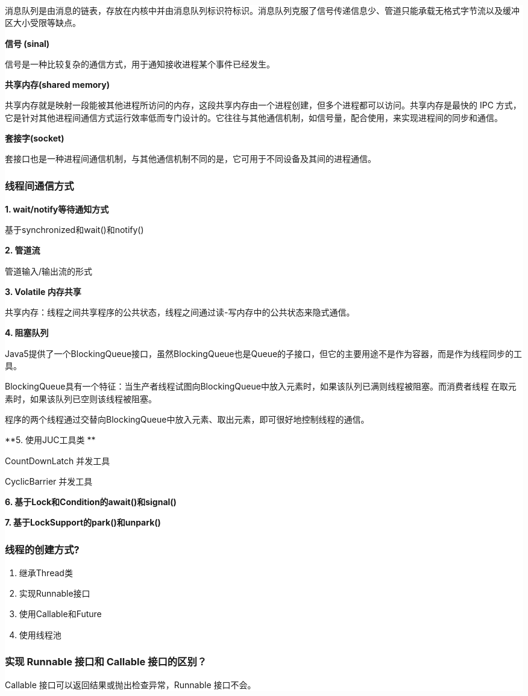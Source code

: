消息队列是由消息的链表，存放在内核中并由消息队列标识符标识。消息队列克服了信号传递信息少、管道只能承载无格式字节流以及缓冲区大小受限等缺点。

**信号 (sinal)**

信号是一种比较复杂的通信方式，用于通知接收进程某个事件已经发生。

**共享内存(shared memory)**

共享内存就是映射一段能被其他进程所访问的内存，这段共享内存由一个进程创建，但多个进程都可以访问。共享内存是最快的 IPC 方式，它是针对其他进程间通信方式运行效率低而专门设计的。它往往与其他通信机制，如信号量，配合使用，来实现进程间的同步和通信。

**套接字(socket)**

套接口也是一种进程间通信机制，与其他通信机制不同的是，它可用于不同设备及其间的进程通信。



### 线程间通信方式

**1. wait/notify等待通知方式**

基于synchronized和wait()和notify()

**2. 管道流**

管道输入/输出流的形式

**3. Volatile 内存共享**

共享内存：线程之间共享程序的公共状态，线程之间通过读-写内存中的公共状态来隐式通信。

**4. 阻塞队列**

Java5提供了一个BlockingQueue接口，虽然BlockingQueue也是Queue的子接口，但它的主要用途不是作为容器，而是作为线程同步的工具。

BlockingQueue具有一个特征：当生产者线程试图向BlockingQueue中放入元素时，如果该队列已满则线程被阻塞。而消费者线程 在取元素时，如果该队列已空则该线程被阻塞。

程序的两个线程通过交替向BlockingQueue中放入元素、取出元素，即可很好地控制线程的通信。

**5. 使用JUC工具类 **

CountDownLatch 并发工具

CyclicBarrier 并发工具

**6. 基于Lock和Condition的await()和signal()**

**7. 基于LockSupport的park()和unpark()**



### 线程的创建方式?

1. 继承Thread类

2. 实现Runnable接口

3. 使用Callable和Future
4. 使用线程池

### 实现 Runnable 接口和 Callable 接口的区别？

 Callable  接口可以返回结果或抛出检查异常，Runnable  接口不会。
